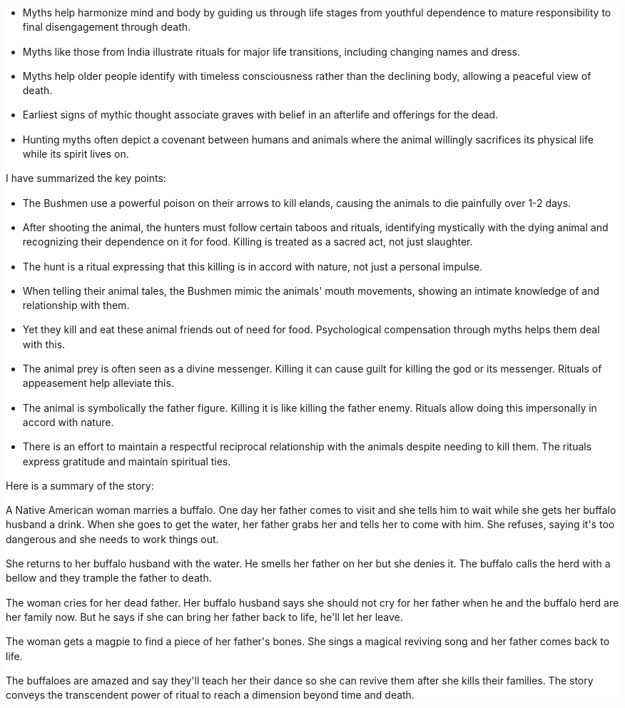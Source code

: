 - Myths help harmonize mind and body by guiding us through life stages from youthful dependence to mature responsibility to final disengagement through death.

- Myths like those from India illustrate rituals for major life transitions, including changing names and dress. 

- Myths help older people identify with timeless consciousness rather than the declining body, allowing a peaceful view of death.

- Earliest signs of mythic thought associate graves with belief in an afterlife and offerings for the dead. 

- Hunting myths often depict a covenant between humans and animals where the animal willingly sacrifices its physical life while its spirit lives on.

 I have summarized the key points:

- The Bushmen use a powerful poison on their arrows to kill elands, causing the animals to die painfully over 1-2 days. 

- After shooting the animal, the hunters must follow certain taboos and rituals, identifying mystically with the dying animal and recognizing their dependence on it for food. Killing is treated as a sacred act, not just slaughter.

- The hunt is a ritual expressing that this killing is in accord with nature, not just a personal impulse.

- When telling their animal tales, the Bushmen mimic the animals' mouth movements, showing an intimate knowledge of and relationship with them. 

- Yet they kill and eat these animal friends out of need for food. Psychological compensation through myths helps them deal with this.

- The animal prey is often seen as a divine messenger. Killing it can cause guilt for killing the god or its messenger. Rituals of appeasement help alleviate this.

- The animal is symbolically the father figure. Killing it is like killing the father enemy. Rituals allow doing this impersonally in accord with nature.

- There is an effort to maintain a respectful reciprocal relationship with the animals despite needing to kill them. The rituals express gratitude and maintain spiritual ties.

 Here is a summary of the story:

A Native American woman marries a buffalo. One day her father comes to visit and she tells him to wait while she gets her buffalo husband a drink. When she goes to get the water, her father grabs her and tells her to come with him. She refuses, saying it's too dangerous and she needs to work things out. 

She returns to her buffalo husband with the water. He smells her father on her but she denies it. The buffalo calls the herd with a bellow and they trample the father to death. 

The woman cries for her dead father. Her buffalo husband says she should not cry for her father when he and the buffalo herd are her family now. But he says if she can bring her father back to life, he'll let her leave. 

The woman gets a magpie to find a piece of her father's bones. She sings a magical reviving song and her father comes back to life. 

The buffaloes are amazed and say they'll teach her their dance so she can revive them after she kills their families. The story conveys the transcendent power of ritual to reach a dimension beyond time and death.
